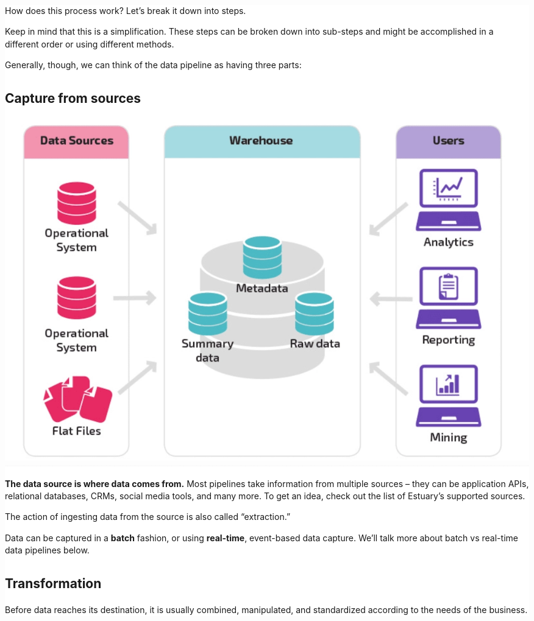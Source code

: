 How does this process work? Let’s break it down into steps.

Keep in mind that this is a simplification. These steps can be broken down into sub-steps and might be accomplished in a different order or using different methods.

Generally, though, we can think of the data pipeline as having three parts:

## Capture from sources

![alt text](./Assets/92c3da_02b_what_is_data_pipeline_data_sources_5496ab9764.webp)

**The data source is where data comes from.** Most pipelines take information from multiple sources – they can be application APIs, relational databases, CRMs, social media tools, and many more. To get an idea, check out the list of Estuary’s supported sources.

The action of ingesting data from the source is also called “extraction.”

Data can be captured in a **batch** fashion, or using **real-time**, event-based data capture. We’ll talk more about batch vs real-time data pipelines below.

## Transformation

Before data reaches its destination, it is usually combined, manipulated, and standardized according to the needs of the business.
